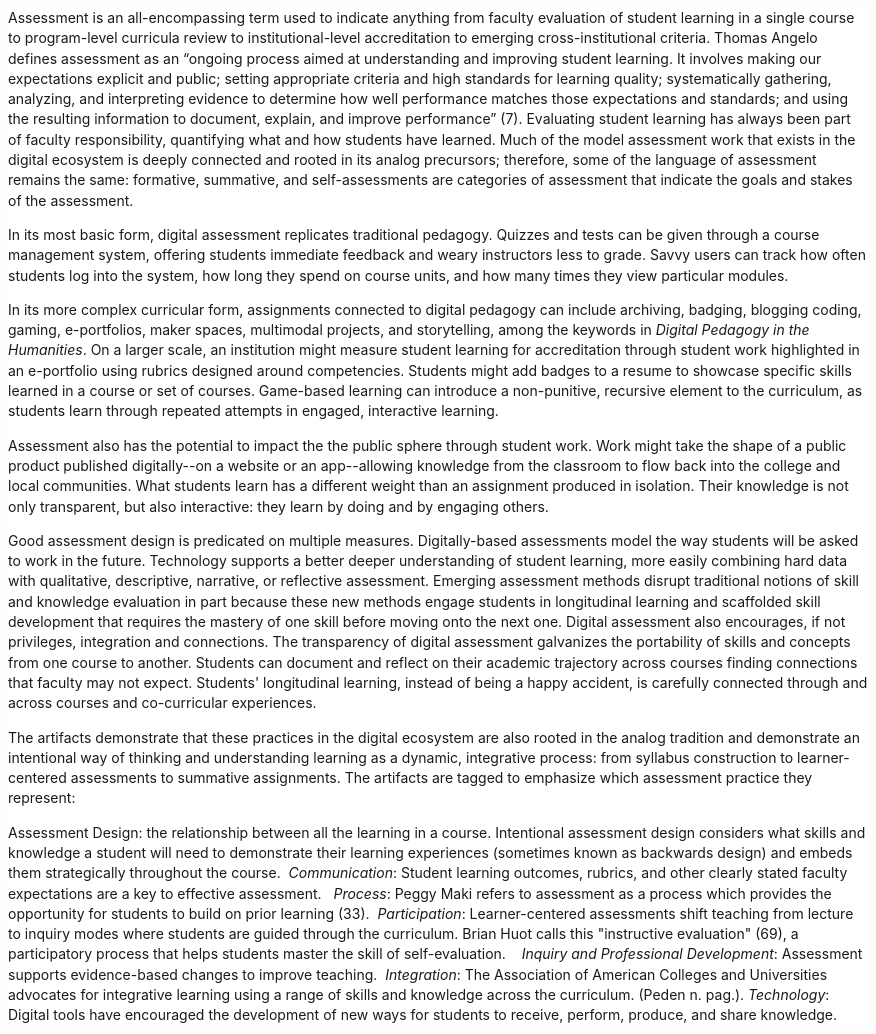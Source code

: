 Assessment is an all-encompassing term used to indicate anything from faculty evaluation of student learning in a single course to program-level curricula review to institutional-level accreditation to emerging cross-institutional criteria. Thomas Angelo defines assessment as an “ongoing process aimed at understanding and improving student learning. It involves making our expectations explicit and public; setting appropriate criteria and high standards for learning quality; systematically gathering, analyzing, and interpreting evidence to determine how well performance matches those expectations and standards; and using the resulting information to document, explain, and improve performance” (7). Evaluating student learning has always been part of faculty responsibility, quantifying what and how students have learned. Much of the model assessment work that exists in the digital ecosystem is deeply connected and rooted in its analog precursors; therefore, some of the language of assessment remains the same: formative, summative, and self-assessments are categories of assessment that indicate the goals and stakes of the assessment. 

In its most basic form, digital assessment replicates traditional pedagogy. Quizzes and tests can be given through a course management system, offering students immediate feedback and weary instructors less to grade. Savvy users can track how often students log into the system, how long they spend on course units, and how many times they view particular modules. 

In its more complex curricular form, assignments connected to digital pedagogy can include archiving, badging, blogging coding, gaming, e-portfolios, maker spaces, multimodal projects, and storytelling, among the keywords in *Digital Pedagogy in the Humanities*. On a larger scale, an institution might measure student learning for accreditation through student work highlighted in an e-portfolio using rubrics designed around competencies. Students might add badges to a resume to showcase specific skills learned in a course or set of courses. Game-based learning can introduce a non-punitive, recursive element to the curriculum, as students learn through repeated attempts in engaged, interactive learning. 

Assessment also has the potential to impact the the public sphere through student work. Work might take the shape of a public product published digitally--on a website or an app--allowing knowledge from the classroom to flow back into the college and local communities. What students learn has a different weight than an assignment produced in isolation. Their knowledge is not only transparent, but also interactive: they learn by doing and by engaging others. 

Good assessment design is predicated on multiple measures. Digitally-based assessments model the way students will be asked to work in the future. Technology supports a better deeper understanding of student learning, more easily combining hard data with qualitative, descriptive, narrative, or reflective assessment. Emerging assessment methods disrupt traditional notions of skill and knowledge evaluation in part because these new methods engage students in longitudinal learning and scaffolded skill development that requires the mastery of one skill before moving onto the next one. Digital assessment also encourages, if not privileges, integration and connections. The transparency of digital assessment galvanizes the portability of skills and concepts from one course to another. Students can document and reflect on their academic trajectory across courses finding connections that faculty may not expect. Students' longitudinal learning, instead of being a happy accident, is carefully connected through and across courses and co-curricular experiences. 

The artifacts demonstrate that these practices in the digital ecosystem are also rooted in the analog tradition and demonstrate an intentional way of thinking and understanding learning as a dynamic, integrative process: from syllabus construction to learner-centered assessments to summative assignments. The artifacts are tagged to emphasize which assessment practice they represent: 

Assessment Design: the relationship between all the learning in a course. Intentional assessment design considers what skills and knowledge a student will need to demonstrate their learning experiences (sometimes known as backwards design) and embeds them strategically throughout the course.  *Communication*: Student learning outcomes, rubrics, and other clearly stated faculty expectations are a key to effective assessment.   *Process*: Peggy Maki refers to assessment as a process which provides the opportunity for students to build on prior learning (33).  *Participation*: Learner-centered assessments shift teaching from lecture to inquiry modes where students are guided through the curriculum. Brian Huot calls this "instructive evaluation" (69), a participatory process that helps students master the skill of self-evaluation.    *Inquiry and Professional Development*: Assessment supports evidence-based changes to improve teaching.  *Integration*: The Association of American Colleges and Universities advocates for integrative learning using a range of skills and knowledge across the curriculum. (Peden n. pag.). 
*Technology*: Digital tools have encouraged the development of new ways for students to receive, perform, produce, and share knowledge.  
